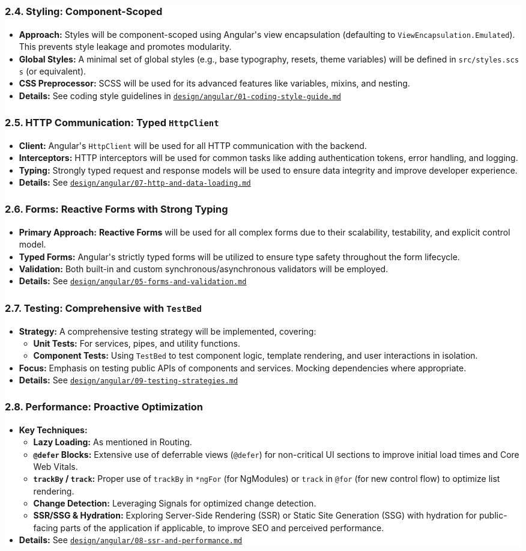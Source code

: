 ### 2.4. Styling: Component-Scoped
- **Approach:** Styles will be component-scoped using Angular's view encapsulation (defaulting to `ViewEncapsulation.Emulated`). This prevents style leakage and promotes modularity.
- **Global Styles:** A minimal set of global styles (e.g., base typography, resets, theme variables) will be defined in `src/styles.scss` (or equivalent).
- **CSS Preprocessor:** SCSS will be used for its advanced features like variables, mixins, and nesting.
- **Details:** See coding style guidelines in [`design/angular/01-coding-style-guide.md`](./angular/01-coding-style-guide.md)

### 2.5. HTTP Communication: Typed `HttpClient`
- **Client:** Angular's `HttpClient` will be used for all HTTP communication with the backend.
- **Interceptors:** HTTP interceptors will be used for common tasks like adding authentication tokens, error handling, and logging.
- **Typing:** Strongly typed request and response models will be used to ensure data integrity and improve developer experience.
- **Details:** See [`design/angular/07-http-and-data-loading.md`](./angular/07-http-and-data-loading.md)

### 2.6. Forms: Reactive Forms with Strong Typing
- **Primary Approach:** **Reactive Forms** will be used for all complex forms due to their scalability, testability, and explicit control model.
- **Typed Forms:** Angular's strictly typed forms will be utilized to ensure type safety throughout the form lifecycle.
- **Validation:** Both built-in and custom synchronous/asynchronous validators will be employed.
- **Details:** See [`design/angular/05-forms-and-validation.md`](./angular/05-forms-and-validation.md)

### 2.7. Testing: Comprehensive with `TestBed`
- **Strategy:** A comprehensive testing strategy will be implemented, covering:
    - **Unit Tests:** For services, pipes, and utility functions.
    - **Component Tests:** Using `TestBed` to test component logic, template rendering, and user interactions in isolation.
- **Focus:** Emphasis on testing public APIs of components and services. Mocking dependencies where appropriate.
- **Details:** See [`design/angular/09-testing-strategies.md`](./angular/09-testing-strategies.md)

### 2.8. Performance: Proactive Optimization
- **Key Techniques:**
    - **Lazy Loading:** As mentioned in Routing.
    - **`@defer` Blocks:** Extensive use of deferrable views (`@defer`) for non-critical UI sections to improve initial load times and Core Web Vitals.
    - **`trackBy` / `track`:** Proper use of `trackBy` in `*ngFor` (for NgModules) or `track` in `@for` (for new control flow) to optimize list rendering.
    - **Change Detection:** Leveraging Signals for optimized change detection.
    - **SSR/SSG & Hydration:** Exploring Server-Side Rendering (SSR) or Static Site Generation (SSG) with hydration for public-facing parts of the application if applicable, to improve SEO and perceived performance.
- **Details:** See [`design/angular/08-ssr-and-performance.md`](./angular/08-ssr-and-performance.md)
